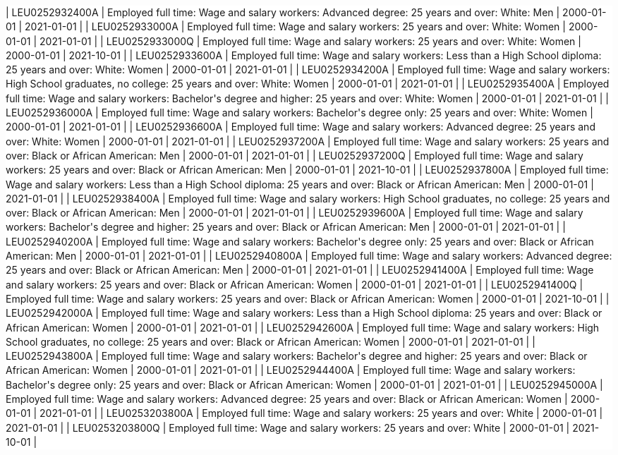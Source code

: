 | LEU0252932400A | Employed full time: Wage and salary workers: Advanced degree: 25 years and over: White: Men                                                                                           | 2000-01-01          | 2021-01-01        |
| LEU0252933000A | Employed full time: Wage and salary workers: 25 years and over: White: Women                                                                                                          | 2000-01-01          | 2021-01-01        |
| LEU0252933000Q | Employed full time: Wage and salary workers: 25 years and over: White: Women                                                                                                          | 2000-01-01          | 2021-10-01        |
| LEU0252933600A | Employed full time: Wage and salary workers: Less than a High School diploma: 25 years and over: White: Women                                                                         | 2000-01-01          | 2021-01-01        |
| LEU0252934200A | Employed full time: Wage and salary workers: High School graduates, no college: 25 years and over: White: Women                                                                       | 2000-01-01          | 2021-01-01        |
| LEU0252935400A | Employed full time: Wage and salary workers: Bachelor's degree and higher: 25 years and over: White: Women                                                                            | 2000-01-01          | 2021-01-01        |
| LEU0252936000A | Employed full time: Wage and salary workers: Bachelor's degree only: 25 years and over: White: Women                                                                                  | 2000-01-01          | 2021-01-01        |
| LEU0252936600A | Employed full time: Wage and salary workers: Advanced degree: 25 years and over: White: Women                                                                                         | 2000-01-01          | 2021-01-01        |
| LEU0252937200A | Employed full time: Wage and salary workers: 25 years and over: Black or African American: Men                                                                                        | 2000-01-01          | 2021-01-01        |
| LEU0252937200Q | Employed full time: Wage and salary workers: 25 years and over: Black or African American: Men                                                                                        | 2000-01-01          | 2021-10-01        |
| LEU0252937800A | Employed full time: Wage and salary workers: Less than a High School diploma: 25 years and over: Black or African American: Men                                                       | 2000-01-01          | 2021-01-01        |
| LEU0252938400A | Employed full time: Wage and salary workers: High School graduates, no college: 25 years and over: Black or African American: Men                                                     | 2000-01-01          | 2021-01-01        |
| LEU0252939600A | Employed full time: Wage and salary workers: Bachelor's degree and higher: 25 years and over: Black or African American: Men                                                          | 2000-01-01          | 2021-01-01        |
| LEU0252940200A | Employed full time: Wage and salary workers: Bachelor's degree only: 25 years and over: Black or African American: Men                                                                | 2000-01-01          | 2021-01-01        |
| LEU0252940800A | Employed full time: Wage and salary workers: Advanced degree: 25 years and over: Black or African American: Men                                                                       | 2000-01-01          | 2021-01-01        |
| LEU0252941400A | Employed full time: Wage and salary workers: 25 years and over: Black or African American: Women                                                                                      | 2000-01-01          | 2021-01-01        |
| LEU0252941400Q | Employed full time: Wage and salary workers: 25 years and over: Black or African American: Women                                                                                      | 2000-01-01          | 2021-10-01        |
| LEU0252942000A | Employed full time: Wage and salary workers: Less than a High School diploma: 25 years and over: Black or African American: Women                                                     | 2000-01-01          | 2021-01-01        |
| LEU0252942600A | Employed full time: Wage and salary workers: High School graduates, no college: 25 years and over: Black or African American: Women                                                   | 2000-01-01          | 2021-01-01        |
| LEU0252943800A | Employed full time: Wage and salary workers: Bachelor's degree and higher: 25 years and over: Black or African American: Women                                                        | 2000-01-01          | 2021-01-01        |
| LEU0252944400A | Employed full time: Wage and salary workers: Bachelor's degree only: 25 years and over: Black or African American: Women                                                              | 2000-01-01          | 2021-01-01        |
| LEU0252945000A | Employed full time: Wage and salary workers: Advanced degree: 25 years and over: Black or African American: Women                                                                     | 2000-01-01          | 2021-01-01        |
| LEU0253203800A | Employed full time: Wage and salary workers: 25 years and over: White                                                                                                                 | 2000-01-01          | 2021-01-01        |
| LEU0253203800Q | Employed full time: Wage and salary workers: 25 years and over: White                                                                                                                 | 2000-01-01          | 2021-10-01        |